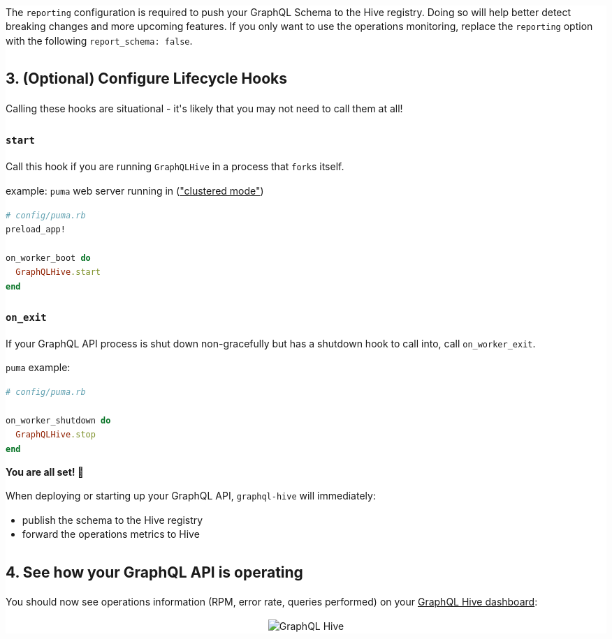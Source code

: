 The `reporting` configuration is required to push your GraphQL Schema to the Hive registry.
Doing so will help better detect breaking changes and more upcoming features.
If you only want to use the operations monitoring, replace the `reporting` option with the following `report_schema: false`.

## 3. (Optional) Configure Lifecycle Hooks

Calling these hooks are situational - it's likely that you may not need to call
them at all!

### `start`

Call this hook if you are running `GraphQLHive` in a process that `fork`s
itself.

example: `puma` web server running in (["clustered
mode"](https://github.com/puma/puma/tree/6d8b728b42a61bcf3c1e4c698c9165a45e6071e8#clustered-mode))

```ruby
# config/puma.rb
preload_app!

on_worker_boot do
  GraphQLHive.start
end
```

### `on_exit`

If your GraphQL API process is shut down non-gracefully but has a shutdown hook
to call into, call `on_worker_exit`.

`puma` example:

```ruby
# config/puma.rb

on_worker_shutdown do
  GraphQLHive.stop
end
```

**You are all set! 🚀**

When deploying or starting up your GraphQL API, `graphql-hive` will immediately:
- publish the schema to the Hive registry
- forward the operations metrics to Hive

## 4. See how your GraphQL API is operating

You should now see operations information (RPM, error rate, queries performed) on your [GraphQL Hive dashboard](https://app.graphql-hive.com/):

<p align="center">
  <img src="operations-dashboard.png" width="500" alt="GraphQL Hive" />
</p>
